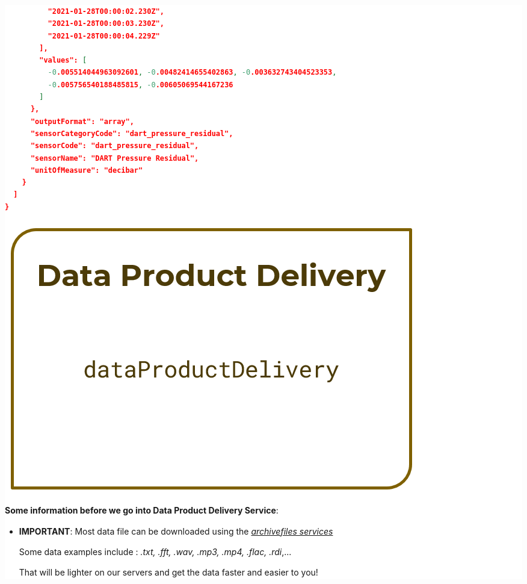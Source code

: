 ```json
          "2021-01-28T00:00:02.230Z",
          "2021-01-28T00:00:03.230Z",
          "2021-01-28T00:00:04.229Z"
        ],
        "values": [
          -0.005514044963092601, -0.00482414655402863, -0.003632743404523353,
          -0.005756540188485815, -0.00605069544167236
        ]
      },
      "outputFormat": "array",
      "sensorCategoryCode": "dart_pressure_residual",
      "sensorCode": "dart_pressure_residual",
      "sensorName": "DART Pressure Residual",
      "unitOfMeasure": "decibar"
    }
  ]
}
```

![DataProduct.png](../_static/Oceans_3.0_API_Tutorial/DataProduct.png)

**Some information before we go into Data Product Delivery Service**:

- **IMPORTANT**: Most data file can be downloaded using the [_archivefiles services_](https://wiki.oceannetworks.ca/display/O2A/archivefiles)

  Some data examples include : _.txt, .fft, .wav, .mp3, .mp4, .flac, .rdi_,...

  That will be lighter on our servers and get the data faster and easier to you!
